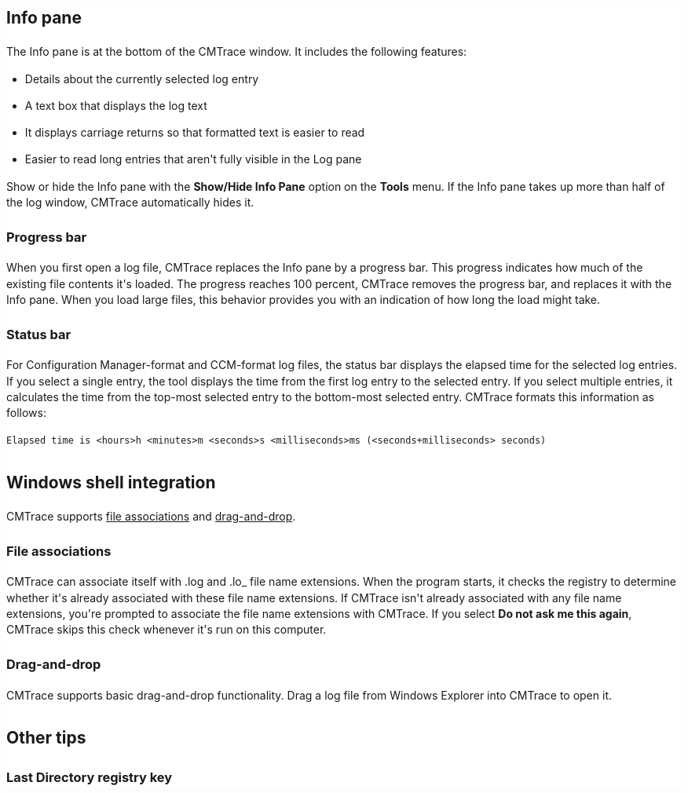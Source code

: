
## Info pane

The Info pane is at the bottom of the CMTrace window. It includes the following features:

- Details about the currently selected log entry  

- A text box that displays the log text  

- It displays carriage returns so that formatted text is easier to read  

- Easier to read long entries that aren't fully visible in the Log pane  

Show or hide the Info pane with the **Show/Hide Info Pane** option on the **Tools** menu. If the Info pane takes up more than half of the log window, CMTrace automatically hides it.

### Progress bar

When you first open a log file, CMTrace replaces the Info pane by a progress bar. This progress indicates how much of the existing file contents it's loaded. The progress reaches 100 percent, CMTrace removes the progress bar, and replaces it with the Info pane. When you load large files, this behavior provides you with an indication of how long the load might take.

### Status bar

For Configuration Manager-format and CCM-format log files, the status bar displays the elapsed time for the selected log entries. If you select a single entry, the tool displays the time from the first log entry to the selected entry. If you select multiple entries, it calculates the time from the top-most selected entry to the bottom-most selected entry. CMTrace formats this information as follows:

`Elapsed time is <hours>h <minutes>m <seconds>s <milliseconds>ms (<seconds+milliseconds> seconds)`


## Windows shell integration

CMTrace supports [file associations](#file-associations) and [drag-and-drop](#drag-and-drop).

### File associations

CMTrace can associate itself with .log and .lo_ file name extensions. When the program starts, it checks the registry to determine whether it's already associated with these file name extensions. If CMTrace isn't already associated with any file name extensions, you're prompted to associate the file name extensions with CMTrace. If you select **Do not ask me this again**, CMTrace skips this check whenever it's run on this computer.

### Drag-and-drop

CMTrace supports basic drag-and-drop functionality. Drag a log file from Windows Explorer into CMTrace to open it.


## Other tips

### Last Directory registry key
